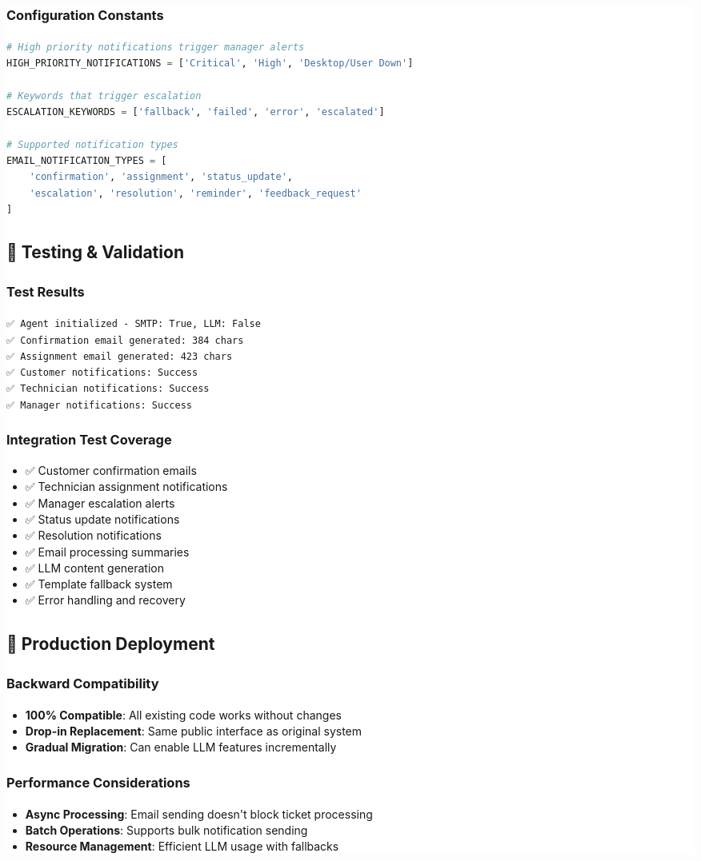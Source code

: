 ### Configuration Constants
```python
# High priority notifications trigger manager alerts
HIGH_PRIORITY_NOTIFICATIONS = ['Critical', 'High', 'Desktop/User Down']

# Keywords that trigger escalation
ESCALATION_KEYWORDS = ['fallback', 'failed', 'error', 'escalated']

# Supported notification types
EMAIL_NOTIFICATION_TYPES = [
    'confirmation', 'assignment', 'status_update', 
    'escalation', 'resolution', 'reminder', 'feedback_request'
]
```

## 🧪 Testing & Validation

### Test Results
```
✅ Agent initialized - SMTP: True, LLM: False
✅ Confirmation email generated: 384 chars
✅ Assignment email generated: 423 chars
✅ Customer notifications: Success
✅ Technician notifications: Success  
✅ Manager notifications: Success
```

### Integration Test Coverage
- ✅ Customer confirmation emails
- ✅ Technician assignment notifications
- ✅ Manager escalation alerts
- ✅ Status update notifications
- ✅ Resolution notifications
- ✅ Email processing summaries
- ✅ LLM content generation
- ✅ Template fallback system
- ✅ Error handling and recovery

## 🚀 Production Deployment

### Backward Compatibility
- **100% Compatible**: All existing code works without changes
- **Drop-in Replacement**: Same public interface as original system
- **Gradual Migration**: Can enable LLM features incrementally

### Performance Considerations
- **Async Processing**: Email sending doesn't block ticket processing
- **Batch Operations**: Supports bulk notification sending
- **Resource Management**: Efficient LLM usage with fallbacks
